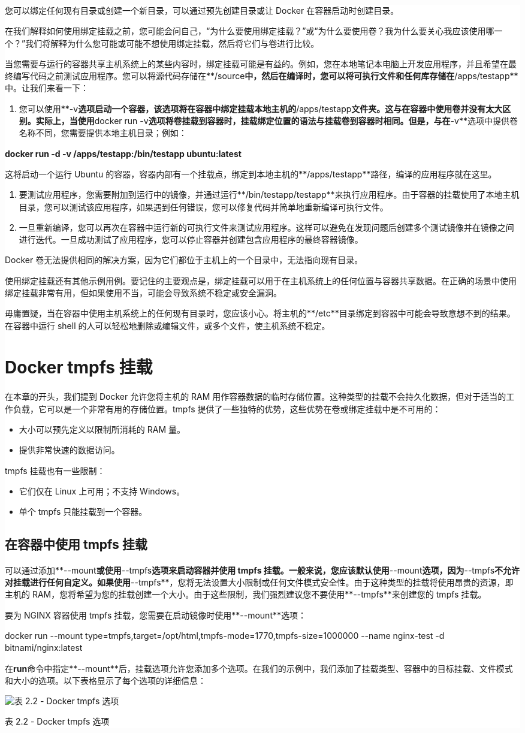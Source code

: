您可以绑定任何现有目录或创建一个新目录，可以通过预先创建目录或让 Docker 在容器启动时创建目录。

在我们解释如何使用绑定挂载之前，您可能会问自己，“为什么要使用绑定挂载？”或“为什么要使用卷？我为什么要关心我应该使用哪一个？”我们将解释为什么您可能或可能不想使用绑定挂载，然后将它们与卷进行比较。

当您需要与运行的容器共享主机系统上的某些内容时，绑定挂载可能是有益的。例如，您在本地笔记本电脑上开发应用程序，并且希望在最终编写代码之前测试应用程序。您可以将源代码存储在**/source**中，然后在编译时，您可以将可执行文件和任何库存储在**/apps/testapp**中。让我们来看一下：

1.  您可以使用**-v**选项启动一个容器，该选项将在容器中绑定挂载本地主机的**/apps/testapp**文件夹。这与在容器中使用卷并没有太大区别。实际上，当使用**docker run -v**选项将卷挂载到容器时，挂载绑定位置的语法与挂载卷到容器时相同。但是，与在**-v**选项中提供卷名称不同，您需要提供本地主机目录；例如：

**docker run -d -v /apps/testapp:/bin/testapp ubuntu:latest**

这将启动一个运行 Ubuntu 的容器，容器内部有一个挂载点，绑定到本地主机的**/apps/testapp**路径，编译的应用程序就在这里。

1.  要测试应用程序，您需要附加到运行中的镜像，并通过运行**/bin/testapp/testapp**来执行应用程序。由于容器的挂载使用了本地主机目录，您可以测试该应用程序，如果遇到任何错误，您可以修复代码并简单地重新编译可执行文件。

1.  一旦重新编译，您可以再次在容器中运行新的可执行文件来测试应用程序。这样可以避免在发现问题后创建多个测试镜像并在镜像之间进行迭代。一旦成功测试了应用程序，您可以停止容器并创建包含应用程序的最终容器镜像。

Docker 卷无法提供相同的解决方案，因为它们都位于主机上的一个目录中，无法指向现有目录。

使用绑定挂载还有其他示例用例。要记住的主要观点是，绑定挂载可以用于在主机系统上的任何位置与容器共享数据。在正确的场景中使用绑定挂载非常有用，但如果使用不当，可能会导致系统不稳定或安全漏洞。

毋庸置疑，当在容器中使用主机系统上的任何现有目录时，您应该小心。将主机的**/etc**目录绑定到容器中可能会导致意想不到的结果。在容器中运行 shell 的人可以轻松地删除或编辑文件，或多个文件，使主机系统不稳定。

# Docker tmpfs 挂载

在本章的开头，我们提到 Docker 允许您将主机的 RAM 用作容器数据的临时存储位置。这种类型的挂载不会持久化数据，但对于适当的工作负载，它可以是一个非常有用的存储位置。tmpfs 提供了一些独特的优势，这些优势在卷或绑定挂载中是不可用的：

+   大小可以预先定义以限制所消耗的 RAM 量。

+   提供非常快速的数据访问。

tmpfs 挂载也有一些限制：

+   它们仅在 Linux 上可用；不支持 Windows。

+   单个 tmpfs 只能挂载到一个容器。

## 在容器中使用 tmpfs 挂载

可以通过添加**--mount**或使用**--tmpfs**选项来启动容器并使用 tmpfs 挂载。一般来说，您应该默认使用**--mount**选项，因为**--tmpfs**不允许对挂载进行任何自定义。如果使用**--tmpfs**，您将无法设置大小限制或任何文件模式安全性。由于这种类型的挂载将使用昂贵的资源，即主机的 RAM，您将希望为您的挂载创建一个大小。由于这些限制，我们强烈建议您不要使用**--tmpfs**来创建您的 tmpfs 挂载。

要为 NGINX 容器使用 tmpfs 挂载，您需要在启动镜像时使用**--mount**选项：

docker run --mount type=tmpfs,target=/opt/html,tmpfs-mode=1770,tmpfs-size=1000000 --name nginx-test -d bitnami/nginx:latest

在**run**命令中指定**--mount**后，挂载选项允许您添加多个选项。在我们的示例中，我们添加了挂载类型、容器中的目标挂载、文件模式和大小的选项。以下表格显示了每个选项的详细信息：

![表 2.2 - Docker tmpfs 选项](https://github.com/OpenDocCN/freelearn-devops-zh/raw/master/docs/k8s-dkr/img/B15514_Table_2.2.jpg)

表 2.2 - Docker tmpfs 选项
